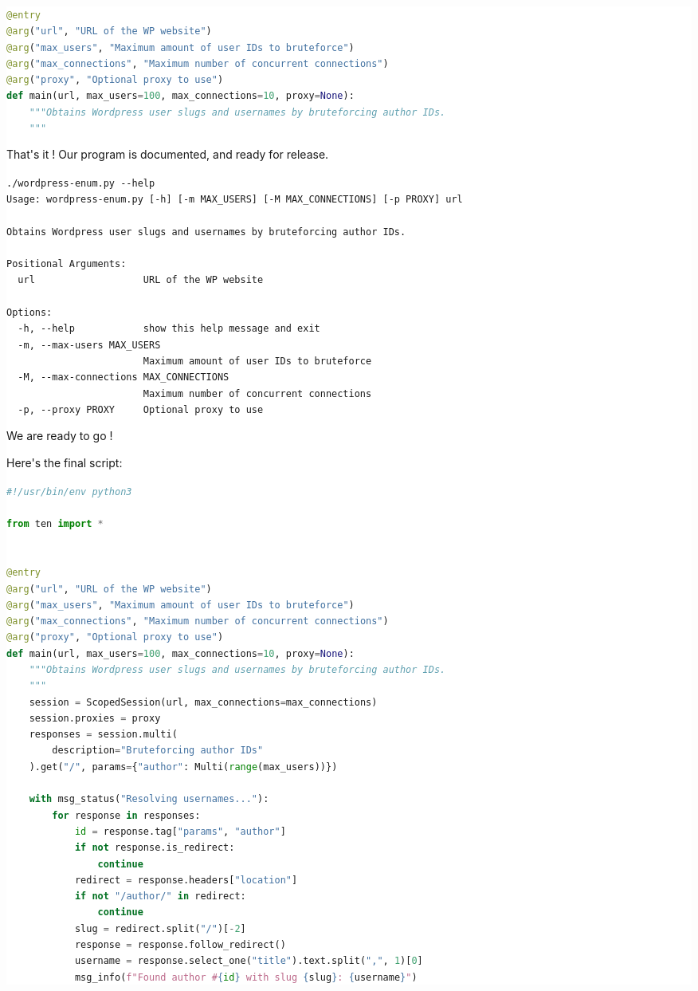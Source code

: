```python
@entry
@arg("url", "URL of the WP website")
@arg("max_users", "Maximum amount of user IDs to bruteforce")
@arg("max_connections", "Maximum number of concurrent connections")
@arg("proxy", "Optional proxy to use")
def main(url, max_users=100, max_connections=10, proxy=None):
    """Obtains Wordpress user slugs and usernames by bruteforcing author IDs.
    """
```

That's it ! Our program is documented, and ready for release.

```shell
./wordpress-enum.py --help
Usage: wordpress-enum.py [-h] [-m MAX_USERS] [-M MAX_CONNECTIONS] [-p PROXY] url

Obtains Wordpress user slugs and usernames by bruteforcing author IDs.

Positional Arguments:
  url                   URL of the WP website

Options:
  -h, --help            show this help message and exit
  -m, --max-users MAX_USERS
                        Maximum amount of user IDs to bruteforce
  -M, --max-connections MAX_CONNECTIONS
                        Maximum number of concurrent connections
  -p, --proxy PROXY     Optional proxy to use
```

We are ready to go !

Here's the final script:

```python
#!/usr/bin/env python3

from ten import *


@entry
@arg("url", "URL of the WP website")
@arg("max_users", "Maximum amount of user IDs to bruteforce")
@arg("max_connections", "Maximum number of concurrent connections")
@arg("proxy", "Optional proxy to use")
def main(url, max_users=100, max_connections=10, proxy=None):
    """Obtains Wordpress user slugs and usernames by bruteforcing author IDs.
    """
    session = ScopedSession(url, max_connections=max_connections)
    session.proxies = proxy
    responses = session.multi(
        description="Bruteforcing author IDs"
    ).get("/", params={"author": Multi(range(max_users))})

    with msg_status("Resolving usernames..."):
        for response in responses:
            id = response.tag["params", "author"]
            if not response.is_redirect:
                continue
            redirect = response.headers["location"]
            if not "/author/" in redirect:
                continue
            slug = redirect.split("/")[-2]
            response = response.follow_redirect()
            username = response.select_one("title").text.split(",", 1)[0]
            msg_info(f"Found author #{id} with slug {slug}: {username}")
```